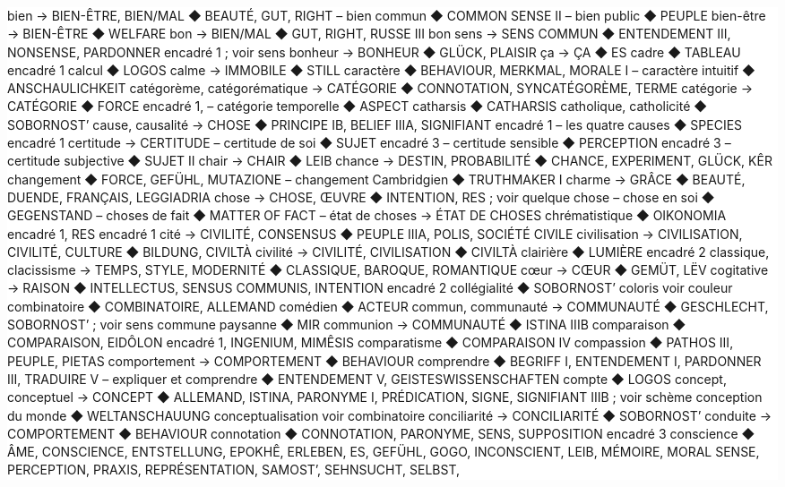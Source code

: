 bien → BIEN-ÊTRE, BIEN/MAL ◆ BEAUTÉ, GUT, RIGHT – bien commun ◆ COMMON SENSE II – bien public ◆ PEUPLE
bien-être → BIEN-ÊTRE ◆ WELFARE
bon → BIEN/MAL ◆ GUT, RIGHT, RUSSE III
bon sens → SENS COMMUN ◆ ENTENDEMENT III, NONSENSE, PARDONNER encadré 1 ; voir sens
bonheur → BONHEUR ◆ GLÜCK, PLAISIR
ça → ÇA ◆ ES
cadre ◆ TABLEAU encadré 1
calcul ◆ LOGOS
calme → IMMOBILE ◆ STILL
caractère ◆ BEHAVIOUR, MERKMAL, MORALE I – caractère intuitif ◆ ANSCHAULICHKEIT
catégorème, catégorématique → CATÉGORIE ◆ CONNOTATION, SYNCATÉGORÈME, TERME
catégorie → CATÉGORIE ◆ FORCE encadré 1, – catégorie temporelle ◆ ASPECT
catharsis ◆ CATHARSIS
catholique, catholicité ◆ SOBORNOST’
cause, causalité → CHOSE ◆ PRINCIPE IB, BELIEF IIIA, SIGNIFIANT encadré 1 – les quatre causes ◆ SPECIES encadré 1
certitude → CERTITUDE – certitude de soi ◆ SUJET encadré 3 – certitude sensible ◆ PERCEPTION encadré 3 – certitude subjective ◆ SUJET II
chair → CHAIR ◆ LEIB
chance → DESTIN, PROBABILITÉ ◆ CHANCE, EXPERIMENT, GLÜCK, KÊR
changement ◆ FORCE, GEFÜHL, MUTAZIONE  – changement Cambridgien ◆ TRUTHMAKER I
charme → GRÂCE ◆ BEAUTÉ, DUENDE, FRANÇAIS, LEGGIADRIA
chose → CHOSE, ŒUVRE ◆ INTENTION, RES ; voir quelque chose – chose en soi ◆ GEGENSTAND – choses de fait ◆ MATTER OF FACT – état de choses → ÉTAT DE CHOSES
chrématistique ◆ OIKONOMIA encadré 1, RES encadré 1
cité → CIVILITÉ, CONSENSUS ◆ PEUPLE IIIA,
POLIS, SOCIÉTÉ CIVILE
civilisation → CIVILISATION, CIVILITÉ,
CULTURE ◆ BILDUNG, CIVILTÀ
civilité → CIVILITÉ, CIVILISATION ◆ CIVILTÀ
clairière ◆ LUMIÈRE encadré 2
classique, clacissisme → TEMPS,
STYLE, MODERNITÉ ◆ CLASSIQUE, BAROQUE,
ROMANTIQUE
cœur → CŒUR ◆ GEMÜT, LËV
cogitative → RAISON ◆ INTELLECTUS, SENSUS COMMUNIS, INTENTION encadré 2
collégialité ◆ SOBORNOST’
coloris voir couleur
combinatoire ◆ COMBINATOIRE, ALLEMAND
comédien ◆ ACTEUR
commun, communauté → COMMUNAUTÉ ◆ GESCHLECHT, SOBORNOST’ ; voir
sens
commune paysanne ◆ MIR
communion → COMMUNAUTÉ ◆ ISTINA IIIB
comparaison ◆ COMPARAISON, EIDÔLON
encadré 1, INGENIUM, MIMÊSIS
comparatisme ◆ COMPARAISON IV
compassion ◆ PATHOS III, PEUPLE, PIETAS
comportement → COMPORTEMENT ◆
BEHAVIOUR
comprendre ◆ BEGRIFF I, ENTENDEMENT I,
PARDONNER III, TRADUIRE V – expliquer et comprendre ◆ ENTENDEMENT V, GEISTESWISSENSCHAFTEN
compte ◆ LOGOS
concept, conceptuel → CONCEPT ◆
ALLEMAND, ISTINA, PARONYME I, PRÉDICATION, SIGNE, SIGNIFIANT IIIB ; voir schème
conception du monde ◆ WELTANSCHAUUNG
conceptualisation voir combinatoire
conciliarité → CONCILIARITÉ ◆ SOBORNOST’
conduite → COMPORTEMENT ◆ BEHAVIOUR
connotation ◆ CONNOTATION, PARONYME, SENS, SUPPOSITION encadré 3
conscience ◆ ÂME, CONSCIENCE, ENTSTELLUNG, EPOKHÊ, ERLEBEN, ES, GEFÜHL,
GOGO, INCONSCIENT, LEIB, MÉMOIRE,
MORAL SENSE, PERCEPTION, PRAXIS, REPRÉSENTATION, SAMOST’, SEHNSUCHT, SELBST,